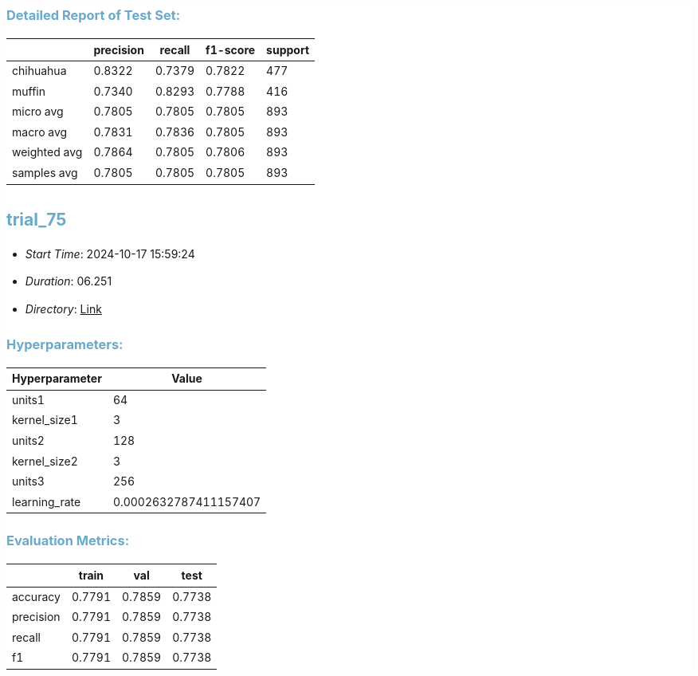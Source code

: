 
<div style="page-break-after: always;"></div>

### <span style="color:rgb(105, 169, 201);">Detailed Report of Test Set:</span>

|              | precision    | recall       | f1-score     | support      |
| ------------ | ------------ | ------------ | ------------ | ------------ |
| chihuahua    | 0.8322       | 0.7379       | 0.7822       | 477          | 
| muffin       | 0.7340       | 0.8293       | 0.7788       | 416          | 
| micro avg    | 0.7805       | 0.7805       | 0.7805       | 893          | 
| macro avg    | 0.7831       | 0.7836       | 0.7805       | 893          | 
| weighted avg | 0.7864       | 0.7805       | 0.7806       | 893          | 
| samples avg  | 0.7805       | 0.7805       | 0.7805       | 893          | 



<div style="page-break-after: always;"></div>

## <span style="color:rgb(105, 169, 201);">trial_75</span>

*    *Start Time*: 2024-10-17 15:59:24

*    *Duration*: 06.251

*    *Directory*: [Link](./trial_75)

### <span style="color:rgb(105, 169, 201);">Hyperparameters:</span>

| Hyperparameter        | Value                 |
| --------------------- | --------------------- |
| units1                | 64                    |
| kernel_size1          | 3                     |
| units2                | 128                   |
| kernel_size2          | 3                     |
| units3                | 256                   |
| learning_rate         | 0.0002632787411157407 |


### <span style="color:rgb(105, 169, 201);">Evaluation Metrics:</span>

|           | train     | val       | test      |
| --------- | --------- | --------- | --------- |
| accuracy  | 0.7791    | 0.7859    | 0.7738    | 
| precision | 0.7791    | 0.7859    | 0.7738    | 
| recall    | 0.7791    | 0.7859    | 0.7738    | 
| f1        | 0.7791    | 0.7859    | 0.7738    | 
